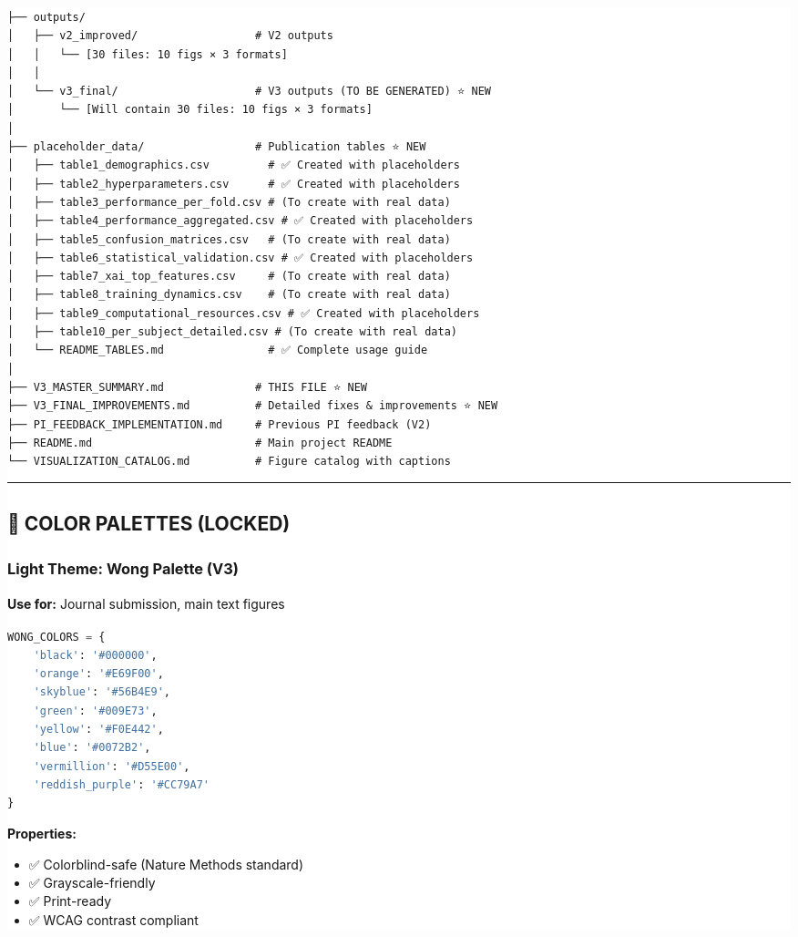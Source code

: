 ```
├── outputs/
│   ├── v2_improved/                  # V2 outputs
│   │   └── [30 files: 10 figs × 3 formats]
│   │
│   └── v3_final/                     # V3 outputs (TO BE GENERATED) ⭐ NEW
│       └── [Will contain 30 files: 10 figs × 3 formats]
│
├── placeholder_data/                 # Publication tables ⭐ NEW
│   ├── table1_demographics.csv         # ✅ Created with placeholders
│   ├── table2_hyperparameters.csv      # ✅ Created with placeholders
│   ├── table3_performance_per_fold.csv # (To create with real data)
│   ├── table4_performance_aggregated.csv # ✅ Created with placeholders
│   ├── table5_confusion_matrices.csv   # (To create with real data)
│   ├── table6_statistical_validation.csv # ✅ Created with placeholders
│   ├── table7_xai_top_features.csv     # (To create with real data)
│   ├── table8_training_dynamics.csv    # (To create with real data)
│   ├── table9_computational_resources.csv # ✅ Created with placeholders
│   ├── table10_per_subject_detailed.csv # (To create with real data)
│   └── README_TABLES.md                # ✅ Complete usage guide
│
├── V3_MASTER_SUMMARY.md              # THIS FILE ⭐ NEW
├── V3_FINAL_IMPROVEMENTS.md          # Detailed fixes & improvements ⭐ NEW
├── PI_FEEDBACK_IMPLEMENTATION.md     # Previous PI feedback (V2)
├── README.md                         # Main project README
└── VISUALIZATION_CATALOG.md          # Figure catalog with captions
```

---

## 🎨 **COLOR PALETTES (LOCKED)**

### Light Theme: Wong Palette (V3)
**Use for:** Journal submission, main text figures

```python
WONG_COLORS = {
    'black': '#000000',
    'orange': '#E69F00',
    'skyblue': '#56B4E9',
    'green': '#009E73',
    'yellow': '#F0E442',
    'blue': '#0072B2',
    'vermillion': '#D55E00',
    'reddish_purple': '#CC79A7'
}
```

**Properties:**
- ✅ Colorblind-safe (Nature Methods standard)
- ✅ Grayscale-friendly
- ✅ Print-ready
- ✅ WCAG contrast compliant
